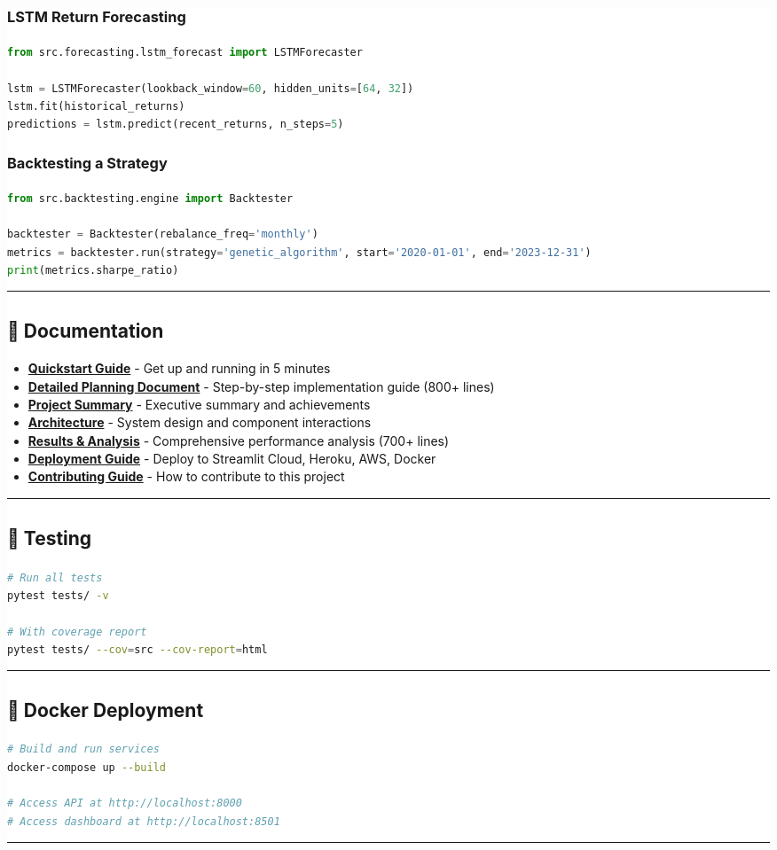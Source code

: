 ### LSTM Return Forecasting

```python
from src.forecasting.lstm_forecast import LSTMForecaster

lstm = LSTMForecaster(lookback_window=60, hidden_units=[64, 32])
lstm.fit(historical_returns)
predictions = lstm.predict(recent_returns, n_steps=5)
```

### Backtesting a Strategy

```python
from src.backtesting.engine import Backtester

backtester = Backtester(rebalance_freq='monthly')
metrics = backtester.run(strategy='genetic_algorithm', start='2020-01-01', end='2023-12-31')
print(metrics.sharpe_ratio)
```

---

## 📂 Documentation

- **[Quickstart Guide](QUICKSTART.md)** - Get up and running in 5 minutes
- **[Detailed Planning Document](docs/PLAN.md)** - Step-by-step implementation guide (800+ lines)
- **[Project Summary](docs/PROJECT_SUMMARY.md)** - Executive summary and achievements
- **[Architecture](docs/ARCHITECTURE.md)** - System design and component interactions
- **[Results & Analysis](docs/RESULTS.md)** - Comprehensive performance analysis (700+ lines)
- **[Deployment Guide](docs/DEPLOYMENT.md)** - Deploy to Streamlit Cloud, Heroku, AWS, Docker
- **[Contributing Guide](CONTRIBUTING.md)** - How to contribute to this project

---

## 🧪 Testing

```bash
# Run all tests
pytest tests/ -v

# With coverage report
pytest tests/ --cov=src --cov-report=html
```

---

## 🐳 Docker Deployment

```bash
# Build and run services
docker-compose up --build

# Access API at http://localhost:8000
# Access dashboard at http://localhost:8501
```

---